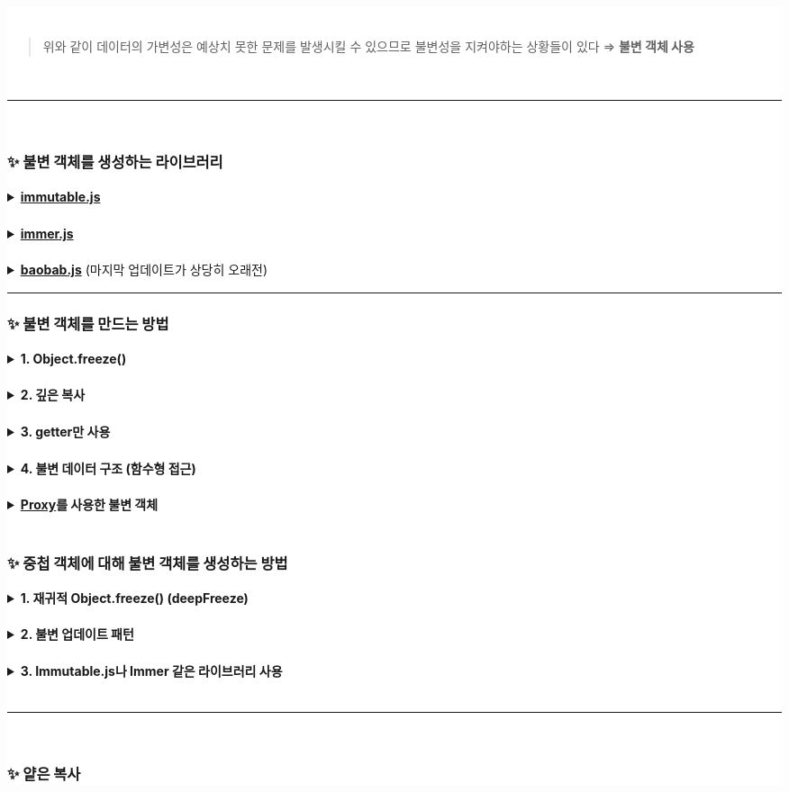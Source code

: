 <br>

> 위와 같이 데이터의 가변성은 예상치 못한 문제를 발생시킬 수 있으므로 불변성을 지켜야하는 상황들이 있다 ⇒ **불변 객체 사용**
> 
<br>

---
<br>

### ✨ **불변 객체를 생성하는 라이브러리**

<details><summary><b><a href="https://immutable-js.com/">immutable.js</a></b></summary></details>
<br>

<details><summary><b><a href="https://github.com/immerjs/immer">immer.js</a></b></summary></details>
<br>

<details><summary><b><a href="https://github.com/Yomguithereal/baobab">baobab.js</a></b> (마지막 업데이트가 상당히 오래전)</summary></details>

---

### ✨ 불변 객체를 만드는 방법

<details><summary><b>1. Object.freeze()</b></summary></details>
<br>

<details><summary><b>2. 깊은 복사</b></summary></details>
<br>

<details><summary><b>3. getter만 사용</b></summary></details>
<br>

<details><summary><b>4. 불변 데이터 구조 (함수형 접근)</b></summary></details>
<br>

<details><summary><b><a href="https://developer.mozilla.org/ko/docs/Web/JavaScript/Reference/Global_Objects/Proxy"><span title="특정 객체를 감싸 프로퍼티 읽기, 쓰기와 같은 객체에 가해지는 작업을 중간에서 가로채는 객체">Proxy</span></a>를 사용한 불변 객체</b></summary></details>
<br>

### ✨ 중첩 객체에 대해 불변 객체를 생성하는 방법
<details><summary><b>1. 재귀적 Object.freeze() (deepFreeze)</b></summary></details>
<br>

<details><summary><b>2. 불변 업데이트 패턴</b></summary></details>
<br>

<details><summary><b>3. Immutable.js나 Immer 같은 라이브러리 사용</b></summary></details>
<br>

---
<br>

### ✨ 얕은 복사
